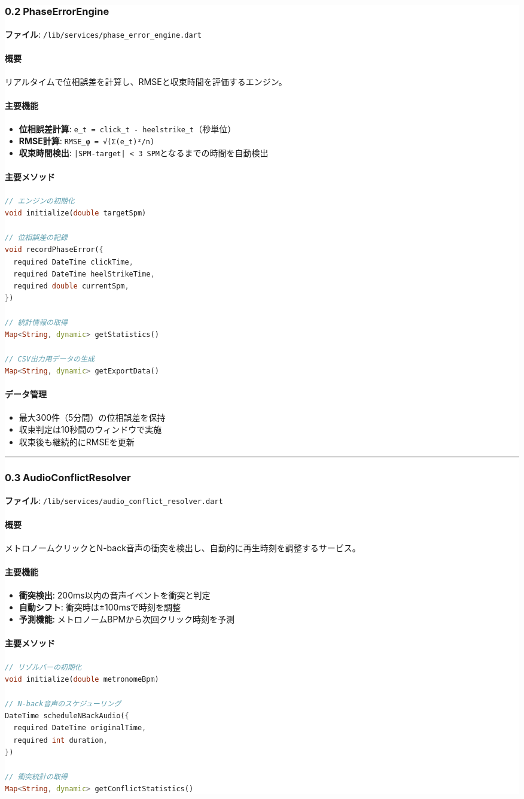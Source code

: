 
### 0.2 PhaseErrorEngine
**ファイル**: `/lib/services/phase_error_engine.dart`

#### 概要
リアルタイムで位相誤差を計算し、RMSEと収束時間を評価するエンジン。

#### 主要機能
- **位相誤差計算**: `e_t = click_t - heelstrike_t`（秒単位）
- **RMSE計算**: `RMSE_φ = √(Σ(e_t)²/n)`
- **収束時間検出**: `|SPM-target| < 3 SPM`となるまでの時間を自動検出

#### 主要メソッド
```dart
// エンジンの初期化
void initialize(double targetSpm)

// 位相誤差の記録
void recordPhaseError({
  required DateTime clickTime,
  required DateTime heelStrikeTime,
  required double currentSpm,
})

// 統計情報の取得
Map<String, dynamic> getStatistics()

// CSV出力用データの生成
Map<String, dynamic> getExportData()
```

#### データ管理
- 最大300件（5分間）の位相誤差を保持
- 収束判定は10秒間のウィンドウで実施
- 収束後も継続的にRMSEを更新

---

### 0.3 AudioConflictResolver
**ファイル**: `/lib/services/audio_conflict_resolver.dart`

#### 概要
メトロノームクリックとN-back音声の衝突を検出し、自動的に再生時刻を調整するサービス。

#### 主要機能
- **衝突検出**: 200ms以内の音声イベントを衝突と判定
- **自動シフト**: 衝突時は±100msで時刻を調整
- **予測機能**: メトロノームBPMから次回クリック時刻を予測

#### 主要メソッド
```dart
// リゾルバーの初期化
void initialize(double metronomeBpm)

// N-back音声のスケジューリング
DateTime scheduleNBackAudio({
  required DateTime originalTime,
  required int duration,
})

// 衝突統計の取得
Map<String, dynamic> getConflictStatistics()
```
